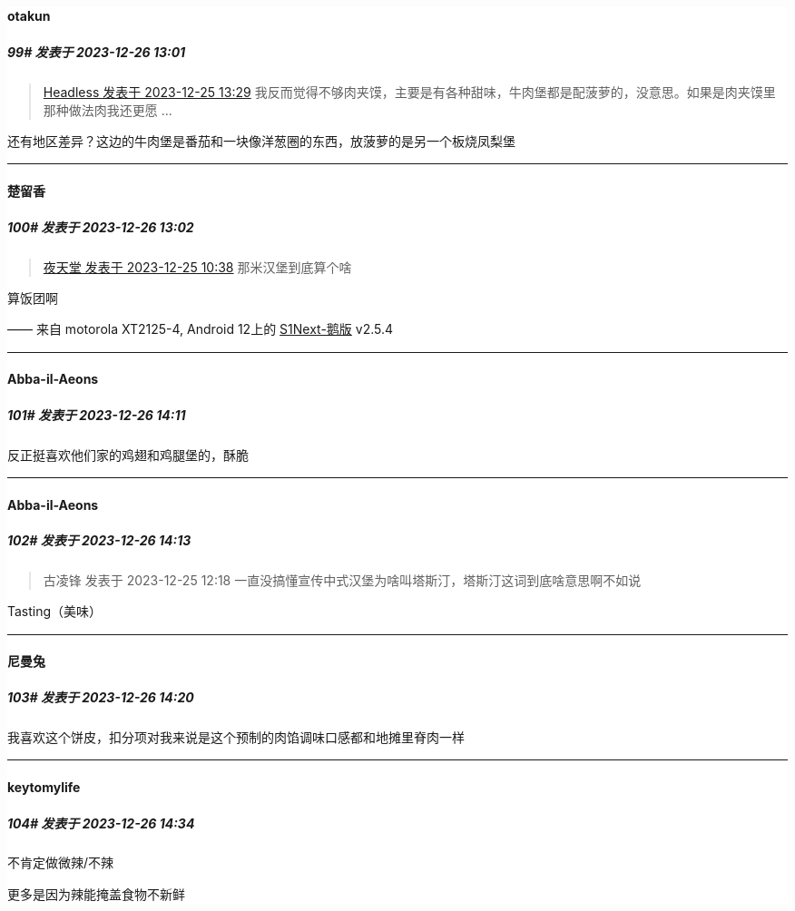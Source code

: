 ####  otakun  
##### 99#       发表于 2023-12-26 13:01

<blockquote><a href="httphttps://bbs.saraba1st.com/2b/forum.php?mod=redirect&amp;goto=findpost&amp;pid=63434125&amp;ptid=2165333" target="_blank">Headless 发表于 2023-12-25 13:29</a>
我反而觉得不够肉夹馍，主要是有各种甜味，牛肉堡都是配菠萝的，没意思。如果是肉夹馍里那种做法肉我还更愿 ...</blockquote>
还有地区差异？这边的牛肉堡是番茄和一块像洋葱圈的东西，放菠萝的是另一个板烧凤梨堡

*****

####  楚留香  
##### 100#       发表于 2023-12-26 13:02

<blockquote><a href="httphttps://bbs.saraba1st.com/2b/forum.php?mod=redirect&amp;goto=findpost&amp;pid=63432148&amp;ptid=2165333" target="_blank">夜天堂 发表于 2023-12-25 10:38</a>
那米汉堡到底算个啥</blockquote>
算饭团啊

—— 来自 motorola XT2125-4, Android 12上的 [S1Next-鹅版](https://github.com/ykrank/S1-Next/releases) v2.5.4


*****

####  Abba-il-Aeons  
##### 101#       发表于 2023-12-26 14:11

反正挺喜欢他们家的鸡翅和鸡腿堡的，酥脆

*****

####  Abba-il-Aeons  
##### 102#       发表于 2023-12-26 14:13

<blockquote>古凌锋 发表于 2023-12-25 12:18
一直没搞懂宣传中式汉堡为啥叫塔斯汀，塔斯汀这词到底啥意思啊不如说</blockquote>
Tasting（美味）


*****

####  尼曼兔  
##### 103#       发表于 2023-12-26 14:20

我喜欢这个饼皮，扣分项对我来说是这个预制的肉馅调味口感都和地摊里脊肉一样


*****

####  keytomylife  
##### 104#       发表于 2023-12-26 14:34

不肯定做微辣/不辣

更多是因为辣能掩盖食物不新鲜
